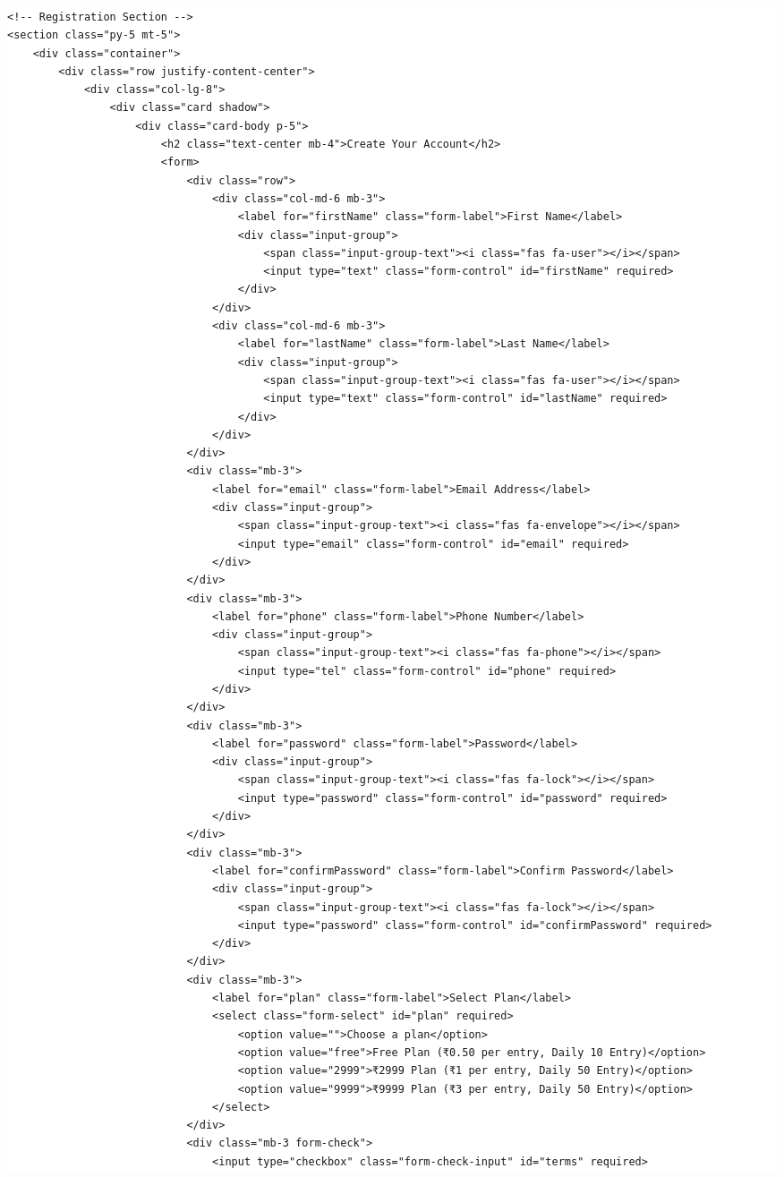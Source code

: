     <!-- Registration Section -->
    <section class="py-5 mt-5">
        <div class="container">
            <div class="row justify-content-center">
                <div class="col-lg-8">
                    <div class="card shadow">
                        <div class="card-body p-5">
                            <h2 class="text-center mb-4">Create Your Account</h2>
                            <form>
                                <div class="row">
                                    <div class="col-md-6 mb-3">
                                        <label for="firstName" class="form-label">First Name</label>
                                        <div class="input-group">
                                            <span class="input-group-text"><i class="fas fa-user"></i></span>
                                            <input type="text" class="form-control" id="firstName" required>
                                        </div>
                                    </div>
                                    <div class="col-md-6 mb-3">
                                        <label for="lastName" class="form-label">Last Name</label>
                                        <div class="input-group">
                                            <span class="input-group-text"><i class="fas fa-user"></i></span>
                                            <input type="text" class="form-control" id="lastName" required>
                                        </div>
                                    </div>
                                </div>
                                <div class="mb-3">
                                    <label for="email" class="form-label">Email Address</label>
                                    <div class="input-group">
                                        <span class="input-group-text"><i class="fas fa-envelope"></i></span>
                                        <input type="email" class="form-control" id="email" required>
                                    </div>
                                </div>
                                <div class="mb-3">
                                    <label for="phone" class="form-label">Phone Number</label>
                                    <div class="input-group">
                                        <span class="input-group-text"><i class="fas fa-phone"></i></span>
                                        <input type="tel" class="form-control" id="phone" required>
                                    </div>
                                </div>
                                <div class="mb-3">
                                    <label for="password" class="form-label">Password</label>
                                    <div class="input-group">
                                        <span class="input-group-text"><i class="fas fa-lock"></i></span>
                                        <input type="password" class="form-control" id="password" required>
                                    </div>
                                </div>
                                <div class="mb-3">
                                    <label for="confirmPassword" class="form-label">Confirm Password</label>
                                    <div class="input-group">
                                        <span class="input-group-text"><i class="fas fa-lock"></i></span>
                                        <input type="password" class="form-control" id="confirmPassword" required>
                                    </div>
                                </div>
                                <div class="mb-3">
                                    <label for="plan" class="form-label">Select Plan</label>
                                    <select class="form-select" id="plan" required>
                                        <option value="">Choose a plan</option>
                                        <option value="free">Free Plan (₹0.50 per entry, Daily 10 Entry)</option>
                                        <option value="2999">₹2999 Plan (₹1 per entry, Daily 50 Entry)</option>
                                        <option value="9999">₹9999 Plan (₹3 per entry, Daily 50 Entry)</option>
                                    </select>
                                </div>
                                <div class="mb-3 form-check">
                                    <input type="checkbox" class="form-check-input" id="terms" required>